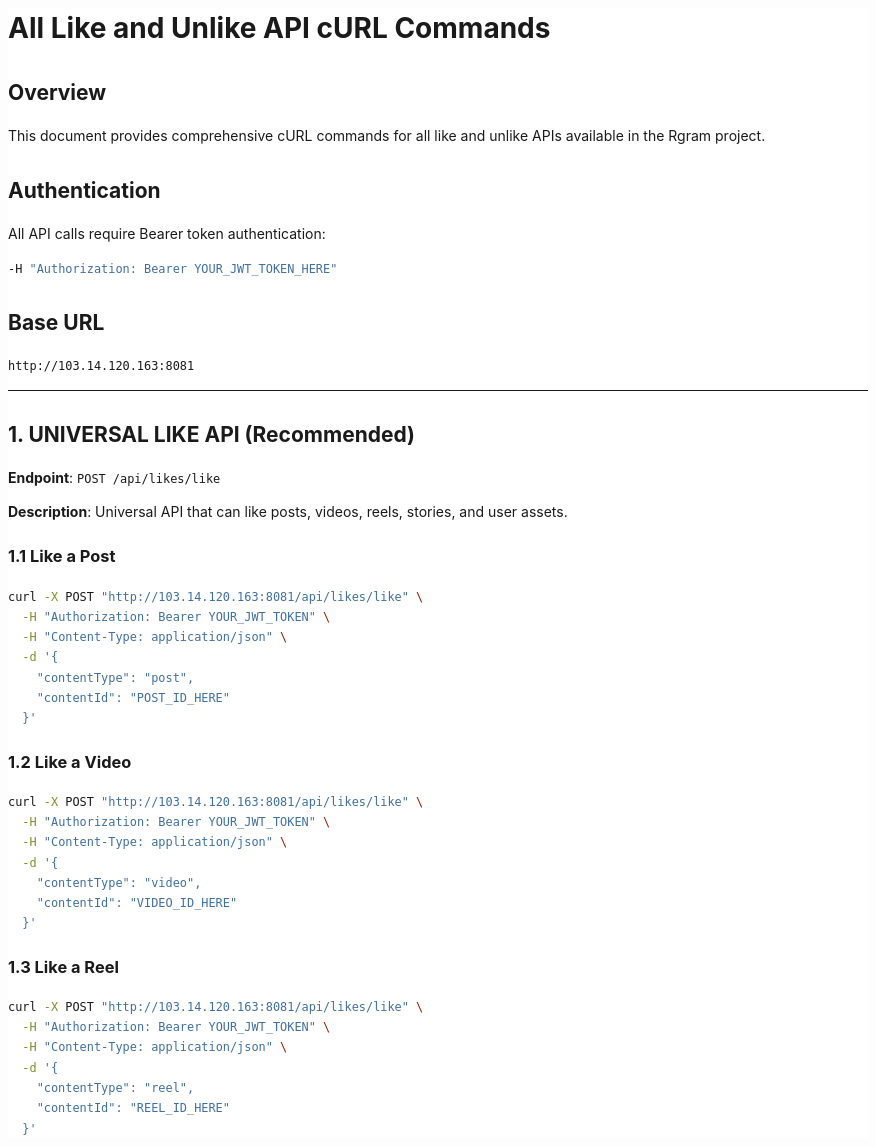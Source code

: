 # All Like and Unlike API cURL Commands

## Overview
This document provides comprehensive cURL commands for all like and unlike APIs available in the Rgram project.

## Authentication
All API calls require Bearer token authentication:
```bash
-H "Authorization: Bearer YOUR_JWT_TOKEN_HERE"
```

## Base URL
```
http://103.14.120.163:8081
```

---

## 1. UNIVERSAL LIKE API (Recommended)
**Endpoint**: `POST /api/likes/like`

**Description**: Universal API that can like posts, videos, reels, stories, and user assets.

### 1.1 Like a Post
```bash
curl -X POST "http://103.14.120.163:8081/api/likes/like" \
  -H "Authorization: Bearer YOUR_JWT_TOKEN" \
  -H "Content-Type: application/json" \
  -d '{
    "contentType": "post",
    "contentId": "POST_ID_HERE"
  }'
```

### 1.2 Like a Video
```bash
curl -X POST "http://103.14.120.163:8081/api/likes/like" \
  -H "Authorization: Bearer YOUR_JWT_TOKEN" \
  -H "Content-Type: application/json" \
  -d '{
    "contentType": "video",
    "contentId": "VIDEO_ID_HERE"
  }'
```

### 1.3 Like a Reel
```bash
curl -X POST "http://103.14.120.163:8081/api/likes/like" \
  -H "Authorization: Bearer YOUR_JWT_TOKEN" \
  -H "Content-Type: application/json" \
  -d '{
    "contentType": "reel",
    "contentId": "REEL_ID_HERE"
  }'
```
